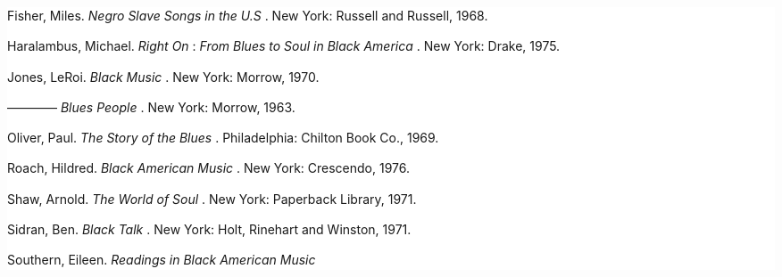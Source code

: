 <p>
Fisher, Miles.
<i>
Negro Slave Songs in the U.S
</i>
. New York: Russell and Russell, 1968.
</p>
<p>
Haralambus, Michael.
<i>
Right On
</i>
:
<i>
From Blues to Soul in Black America
</i>
. New York: Drake, 1975.
</p>
<p>
Jones, LeRoi.
<i>
Black Music
</i>
. New York: Morrow, 1970.
</p>
<p>
————
<i>
Blues People
</i>
. New York: Morrow, 1963.
</p>
<p>
Oliver, Paul.
<i>
The Story of the Blues
</i>
. Philadelphia: Chilton Book Co., 1969.
</p>
<p>
Roach, Hildred.
<i>
Black American Music
</i>
. New York: Crescendo, 1976.
</p>
<p>
Shaw, Arnold.
<i>
The World of Soul
</i>
. New York: Paperback Library, 1971.
</p>
<p>
Sidran, Ben.
<i>
Black Talk
</i>
. New York: Holt, Rinehart and Winston, 1971.
</p>
<p>
Southern, Eileen.
<i>
Readings in Black American Music